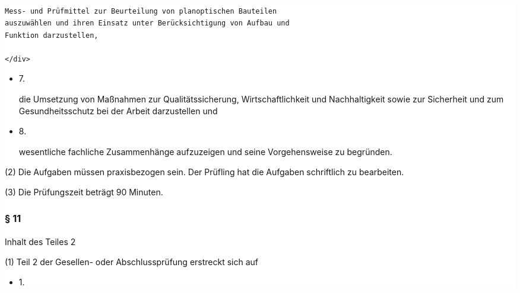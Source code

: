     Mess- und Prüfmittel zur Beurteilung von planoptischen Bauteilen
    auszuwählen und ihren Einsatz unter Berücksichtigung von Aufbau und
    Funktion darzustellen,
    
    </div>

  - 7\.
    
    <div>
    
    die Umsetzung von Maßnahmen zur Qualitätssicherung,
    Wirtschaftlichkeit und Nachhaltigkeit sowie zur Sicherheit und zum
    Gesundheitsschutz bei der Arbeit darzustellen und
    
    </div>

  - 8\.
    
    <div>
    
    wesentliche fachliche Zusammenhänge aufzuzeigen und seine
    Vorgehensweise zu begründen.
    
    </div>

</div>

<div class="jurAbsatz">

(2) Die Aufgaben müssen praxisbezogen sein. Der Prüfling hat die
Aufgaben schriftlich zu bearbeiten.

</div>

<div class="jurAbsatz">

(3) Die Prüfungszeit beträgt 90 Minuten.

</div>

</div>

</div>

</div>

<span id="BJNR05F0A0024BJNE001300000.html"></span>

### § 11  
Inhalt des Teiles 2

<div>

<div class="jnhtml">

<div>

<div class="jurAbsatz">

(1) Teil 2 der Gesellen- oder Abschlussprüfung erstreckt sich auf

  - 1\.
    